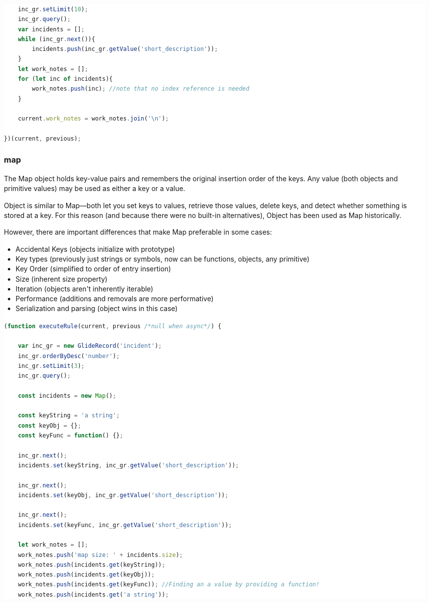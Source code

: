 ```javascript
	inc_gr.setLimit(10);
	inc_gr.query();
	var incidents = [];
	while (inc_gr.next()){
		incidents.push(inc_gr.getValue('short_description'));
	}
	let work_notes = [];
	for (let inc of incidents){
		work_notes.push(inc); //note that no index reference is needed
	}
	
	current.work_notes = work_notes.join('\n');
	
})(current, previous);
```

### map

The Map object holds key-value pairs and remembers the original insertion order of the keys. Any value (both objects and primitive values) may be used as either a key or a value.

Object is similar to Map—both let you set keys to values, retrieve those values, delete keys, and detect whether something is stored at a key. For this reason (and because there were no built-in alternatives), Object has been used as Map historically.

However, there are important differences that make Map preferable in some cases:

- Accidental Keys (objects initialize with prototype)
- Key types (previously just strings or symbols, now can be functions, objects, any primitive)
- Key Order (simplified to order of entry insertion)
- Size (inherent size property)
- Iteration (objects aren't inherently iterable)
- Performance (additions and removals are more performative)
- Serialization and parsing (object wins in this case)

```javascript
(function executeRule(current, previous /*null when async*/) {

	var inc_gr = new GlideRecord('incident');
	inc_gr.orderByDesc('number');
	inc_gr.setLimit(3);
	inc_gr.query();
	
	const incidents = new Map();

	const keyString = 'a string';
	const keyObj = {};
	const keyFunc = function() {};
	
	inc_gr.next();
	incidents.set(keyString, inc_gr.getValue('short_description'));
	
	inc_gr.next();
	incidents.set(keyObj, inc_gr.getValue('short_description'));
	
	inc_gr.next();
	incidents.set(keyFunc, inc_gr.getValue('short_description'));

	let work_notes = [];
	work_notes.push('map size: ' + incidents.size);
	work_notes.push(incidents.get(keyString));
	work_notes.push(incidents.get(keyObj));
	work_notes.push(incidents.get(keyFunc)); //Finding an a value by providing a function!
	work_notes.push(incidents.get('a string'));

```